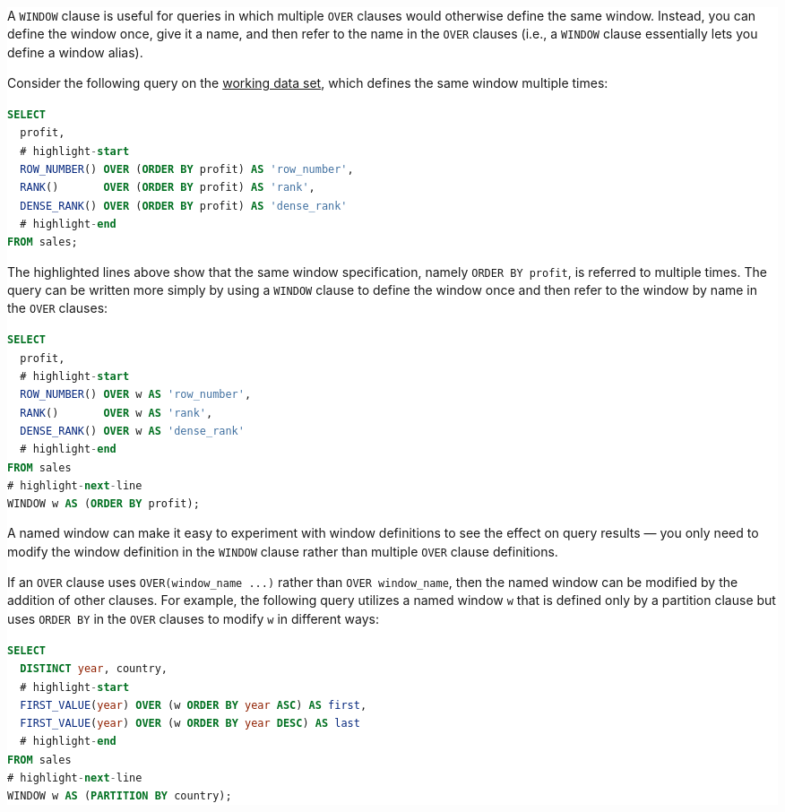 A `WINDOW` clause is useful for queries in which multiple `OVER` clauses would otherwise define the same window. Instead, you can define the window once, give it a name, and then refer to the name in the `OVER` clauses (i.e., a `WINDOW` clause essentially lets you define a window alias).

Consider the following query on the [working data set](#working-data-set), which defines the same window multiple times:

```sql
SELECT
  profit,
  # highlight-start
  ROW_NUMBER() OVER (ORDER BY profit) AS 'row_number',
  RANK()       OVER (ORDER BY profit) AS 'rank',
  DENSE_RANK() OVER (ORDER BY profit) AS 'dense_rank'
  # highlight-end
FROM sales;
```

The highlighted lines above show that the same window specification, namely `ORDER BY profit`, is referred to multiple times. The query can be written more simply by using a `WINDOW` clause to define the window once and then refer to the window by name in the `OVER` clauses:

```sql
SELECT
  profit,
  # highlight-start
  ROW_NUMBER() OVER w AS 'row_number',
  RANK()       OVER w AS 'rank',
  DENSE_RANK() OVER w AS 'dense_rank'
  # highlight-end
FROM sales
# highlight-next-line
WINDOW w AS (ORDER BY profit);
```

A named window can make it easy to experiment with window definitions to see the effect on query results &#8212; you only need to modify the window definition in the `WINDOW` clause rather than multiple `OVER` clause definitions.

If an `OVER` clause uses `OVER(window_name ...)` rather than `OVER window_name`, then the named window can be modified by the addition of other clauses. For example, the following query utilizes a named window `w` that is defined only by a partition clause but uses `ORDER BY` in the `OVER` clauses to modify `w` in different ways:

```sql
SELECT
  DISTINCT year, country,
  # highlight-start
  FIRST_VALUE(year) OVER (w ORDER BY year ASC) AS first,
  FIRST_VALUE(year) OVER (w ORDER BY year DESC) AS last
  # highlight-end
FROM sales
# highlight-next-line
WINDOW w AS (PARTITION BY country);
```
